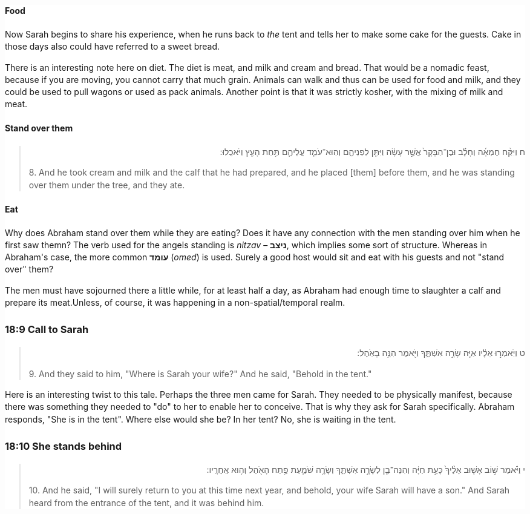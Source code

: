 #### Food

Now Sarah begins to share his experience, when he runs back to _the_ tent and tells her to make some cake for the guests. Cake in those days also could have referred to a sweet bread.

There is an interesting note here on diet. The diet is meat, and milk and cream and bread. That would be a nomadic feast, because if you are moving, you cannot carry that much grain. Animals can walk and thus can be used for food and milk, and they could be used to pull wagons or used as pack animals. Another point is that it was strictly kosher, with the mixing of milk and meat.

#### Stand over them

<blockquote>
<p dir="rtl">
ח וַיִּקַּ֨ח חֶמְאָ֜ה וְחָלָ֗ב וּבֶן־הַבָּקָר֙ אֲשֶׁ֣ר עָשָׂ֔ה וַיִּתֵּ֖ן לִפְנֵיהֶ֑ם וְהֽוּא־עֹמֵ֧ד עֲלֵיהֶ֛ם תַּ֥חַת הָעֵ֖ץ וַיֹּאכֵֽלוּ:
</p>
<p>
8. And he took cream and milk and the calf that he had prepared, and he placed [them] before them, and he was standing over them under the tree, and they ate.
</p>
</blockquote>

#### Eat

Why does Abraham stand over them while they are eating? Does it have any connection with the men standing over him when he first saw themn? The verb used for the angels standing is _nitzav_ &ndash; __ניצב__, which implies some sort of structure. Whereas in Abraham's case, the more common __עומד__ (_omed_) is used. Surely a good host would sit and eat with his guests and not "stand over" them?

The men must have sojourned there a little while, for at least half a day, as Abraham had enough time to slaughter a calf and prepare its meat.Unless, of course, it was happening in a non-spatial/temporal realm.

### 18&#58;9 Call to Sarah

<blockquote>
<p dir="rtl">
ט וַיֹּֽאמְר֣וּ אֵלָ֔יו אַיֵּ֖ה שָׂרָ֣ה אִשְׁתֶּ֑ךָ וַיֹּ֖אמֶר הִנֵּ֥ה בָאֹֽהֶל:
</p>
<p>
9. And they said to him, "Where is Sarah your wife?" And he said, "Behold in the tent."
</p>
</blockquote>

Here is an interesting twist to this tale. Perhaps the three men came for Sarah. They needed to be physically manifest, because there was something they needed to "do" to her to enable her to conceive. That is why they ask for Sarah specifically. Abraham responds, "She is in the tent". Where else would she be? In her tent? No, she is waiting in the tent.

### 18&#58;10 She stands behind

<blockquote>
<p dir="rtl">
י וַיֹּ֗אמֶר שׁ֣וֹב אָשׁ֤וּב אֵלֶ֨יךָ֙ כָּעֵ֣ת חַיָּ֔ה וְהִנֵּה־בֵ֖ן לְשָׂרָ֣ה אִשְׁתֶּ֑ךָ וְשָׂרָ֥ה שֹׁמַ֛עַת פֶּ֥תַח הָאֹ֖הֶל וְה֥וּא אַֽחֲרָֽיו:
</p>
<p>
10. And he said, "I will surely return to you at this time next year, and behold, your wife Sarah will have a son." And Sarah heard from the entrance of the tent, and it was behind him.
</p>
</blockquote>


[^a]: Antiqu. l. 1. c. 11. sect. 4.
[^b]: Adv. Haeres. l. 4. c. 51.
[^c]: In Carmine Sodoma.
[^d]: ltinerarium, p. 44.
[^e]: Travels, par. 3. c. 21. p. 313. by Ray.
[^f]: Baumgarten. Peregrinatio, l. 3. c. 12. p. 96.
[^g]: Universal History, ib. p. 124. Witsii Miscellan. Sacr. tom. 2. p. 195.
[^h]: Annal. Bojor. apud Heidegger. Hist. Patriarch. tom. 2. exercitat. 8. p. 270. &amp; Witsii Miscellan. tom. 2. exercitat. 7. p. 201.
[^i]: Argonaut. Americ. l. 14. c. 2. apud Witsium, ib. p. 202.
[^k]: Ovid. Metamorph. l. 8. fab. 8.
[^l]: Ib. l. 6. fab. 4. &amp; l. 10. fab. 1. Apollodor. de Deorum Orig. l. 3. p. 146.